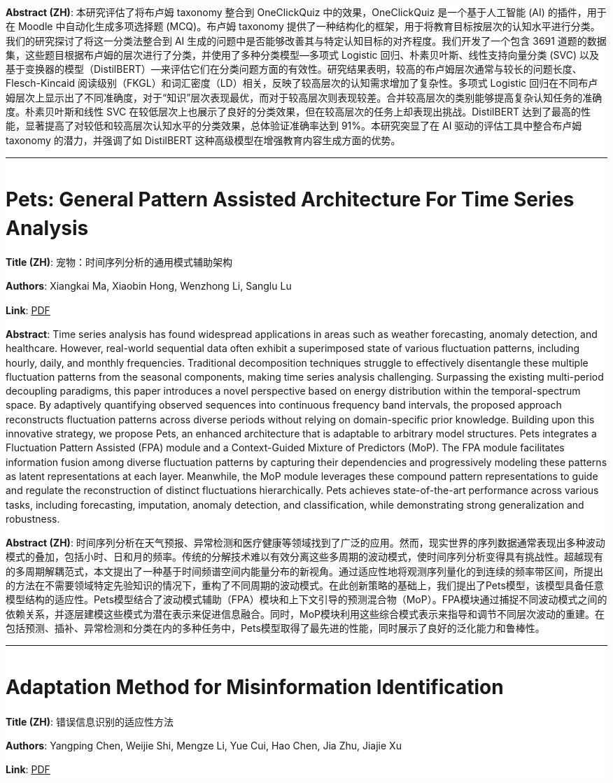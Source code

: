 **Abstract (ZH)**: 本研究评估了将布卢姆 taxonomy 整合到 OneClickQuiz 中的效果，OneClickQuiz 是一个基于人工智能 (AI) 的插件，用于在 Moodle 中自动化生成多项选择题 (MCQ)。布卢姆 taxonomy 提供了一种结构化的框架，用于将教育目标按层次的认知水平进行分类。我们的研究探讨了将这一分类法整合到 AI 生成的问题中是否能够改善其与特定认知目标的对齐程度。我们开发了一个包含 3691 道题的数据集，这些题目根据布卢姆的层次进行了分类，并使用了多种分类模型—多项式 Logistic 回归、朴素贝叶斯、线性支持向量分类 (SVC) 以及基于变换器的模型（DistilBERT）—来评估它们在分类问题方面的有效性。研究结果表明，较高的布卢姆层次通常与较长的问题长度、Flesch-Kincaid 阅读级别（FKGL）和词汇密度（LD）相关，反映了较高层次的认知需求增加了复杂性。多项式 Logistic 回归在不同布卢姆层次上显示出了不同准确度，对于“知识”层次表现最优，而对于较高层次则表现较差。合并较高层次的类别能够提高复杂认知任务的准确度。朴素贝叶斯和线性 SVC 在较低层次上也展示了良好的分类效果，但在较高层次的任务上却表现出挑战。DistilBERT 达到了最高的性能，显著提高了对较低和较高层次认知水平的分类效果，总体验证准确率达到 91%。本研究突显了在 AI 驱动的评估工具中整合布卢姆 taxonomy 的潜力，并强调了如 DistilBERT 这种高级模型在增强教育内容生成方面的优势。 

---
# Pets: General Pattern Assisted Architecture For Time Series Analysis 

**Title (ZH)**: 宠物：时间序列分析的通用模式辅助架构 

**Authors**: Xiangkai Ma, Xiaobin Hong, Wenzhong Li, Sanglu Lu  

**Link**: [PDF](https://arxiv.org/pdf/2504.14209)  

**Abstract**: Time series analysis has found widespread applications in areas such as weather forecasting, anomaly detection, and healthcare. However, real-world sequential data often exhibit a superimposed state of various fluctuation patterns, including hourly, daily, and monthly frequencies. Traditional decomposition techniques struggle to effectively disentangle these multiple fluctuation patterns from the seasonal components, making time series analysis challenging. Surpassing the existing multi-period decoupling paradigms, this paper introduces a novel perspective based on energy distribution within the temporal-spectrum space. By adaptively quantifying observed sequences into continuous frequency band intervals, the proposed approach reconstructs fluctuation patterns across diverse periods without relying on domain-specific prior knowledge. Building upon this innovative strategy, we propose Pets, an enhanced architecture that is adaptable to arbitrary model structures. Pets integrates a Fluctuation Pattern Assisted (FPA) module and a Context-Guided Mixture of Predictors (MoP). The FPA module facilitates information fusion among diverse fluctuation patterns by capturing their dependencies and progressively modeling these patterns as latent representations at each layer. Meanwhile, the MoP module leverages these compound pattern representations to guide and regulate the reconstruction of distinct fluctuations hierarchically. Pets achieves state-of-the-art performance across various tasks, including forecasting, imputation, anomaly detection, and classification, while demonstrating strong generalization and robustness. 

**Abstract (ZH)**: 时间序列分析在天气预报、异常检测和医疗健康等领域找到了广泛的应用。然而，现实世界的序列数据通常表现出多种波动模式的叠加，包括小时、日和月的频率。传统的分解技术难以有效分离这些多周期的波动模式，使时间序列分析变得具有挑战性。超越现有的多周期解耦范式，本文提出了一种基于时间频谱空间内能量分布的新视角。通过适应性地将观测序列量化的到连续的频率带区间，所提出的方法在不需要领域特定先验知识的情况下，重构了不同周期的波动模式。在此创新策略的基础上，我们提出了Pets模型，该模型具备任意模型结构的适应性。Pets模型结合了波动模式辅助（FPA）模块和上下文引导的预测混合物（MoP）。FPA模块通过捕捉不同波动模式之间的依赖关系，并逐层建模这些模式为潜在表示来促进信息融合。同时，MoP模块利用这些综合模式表示来指导和调节不同层次波动的重建。在包括预测、插补、异常检测和分类在内的多种任务中，Pets模型取得了最先进的性能，同时展示了良好的泛化能力和鲁棒性。 

---
# Adaptation Method for Misinformation Identification 

**Title (ZH)**: 错误信息识别的适应性方法 

**Authors**: Yangping Chen, Weijie Shi, Mengze Li, Yue Cui, Hao Chen, Jia Zhu, Jiajie Xu  

**Link**: [PDF](https://arxiv.org/pdf/2504.14171)  
